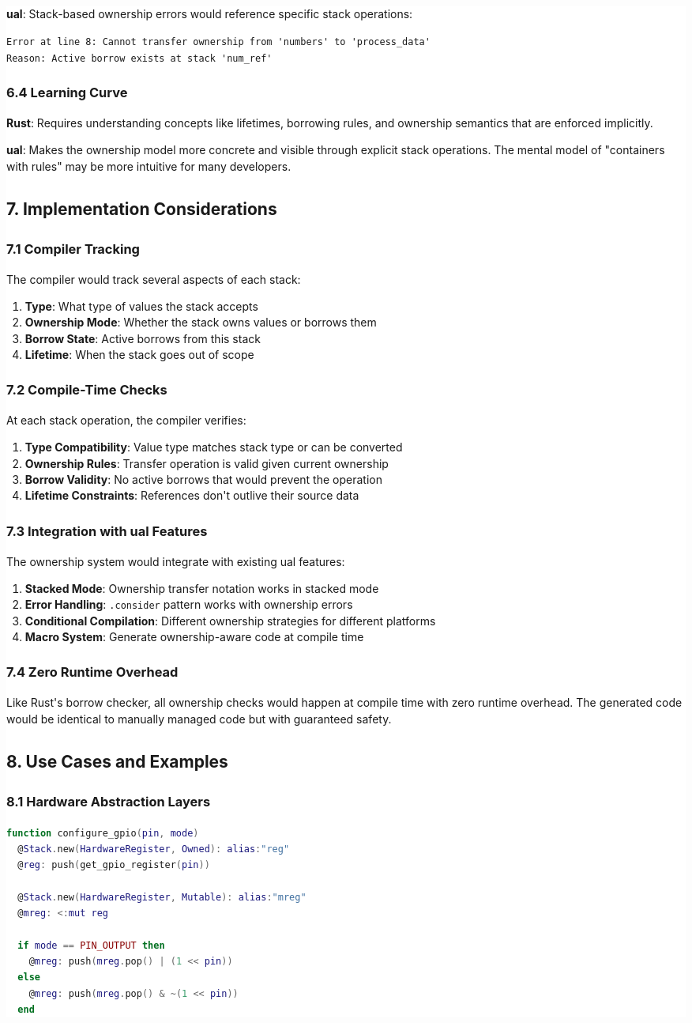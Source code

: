 **ual**: Stack-based ownership errors would reference specific stack operations:

```
Error at line 8: Cannot transfer ownership from 'numbers' to 'process_data'
Reason: Active borrow exists at stack 'num_ref'
```

### 6.4 Learning Curve

**Rust**: Requires understanding concepts like lifetimes, borrowing rules, and ownership semantics that are enforced implicitly.

**ual**: Makes the ownership model more concrete and visible through explicit stack operations. The mental model of "containers with rules" may be more intuitive for many developers.

## 7. Implementation Considerations

### 7.1 Compiler Tracking

The compiler would track several aspects of each stack:

1. **Type**: What type of values the stack accepts
2. **Ownership Mode**: Whether the stack owns values or borrows them
3. **Borrow State**: Active borrows from this stack
4. **Lifetime**: When the stack goes out of scope

### 7.2 Compile-Time Checks

At each stack operation, the compiler verifies:

1. **Type Compatibility**: Value type matches stack type or can be converted
2. **Ownership Rules**: Transfer operation is valid given current ownership
3. **Borrow Validity**: No active borrows that would prevent the operation
4. **Lifetime Constraints**: References don't outlive their source data

### 7.3 Integration with ual Features

The ownership system would integrate with existing ual features:

1. **Stacked Mode**: Ownership transfer notation works in stacked mode
2. **Error Handling**: `.consider` pattern works with ownership errors
3. **Conditional Compilation**: Different ownership strategies for different platforms
4. **Macro System**: Generate ownership-aware code at compile time

### 7.4 Zero Runtime Overhead

Like Rust's borrow checker, all ownership checks would happen at compile time with zero runtime overhead. The generated code would be identical to manually managed code but with guaranteed safety.

## 8. Use Cases and Examples

### 8.1 Hardware Abstraction Layers

```lua
function configure_gpio(pin, mode)
  @Stack.new(HardwareRegister, Owned): alias:"reg"
  @reg: push(get_gpio_register(pin))
  
  @Stack.new(HardwareRegister, Mutable): alias:"mreg"
  @mreg: <:mut reg
  
  if mode == PIN_OUTPUT then
    @mreg: push(mreg.pop() | (1 << pin))
  else
    @mreg: push(mreg.pop() & ~(1 << pin))
  end
```